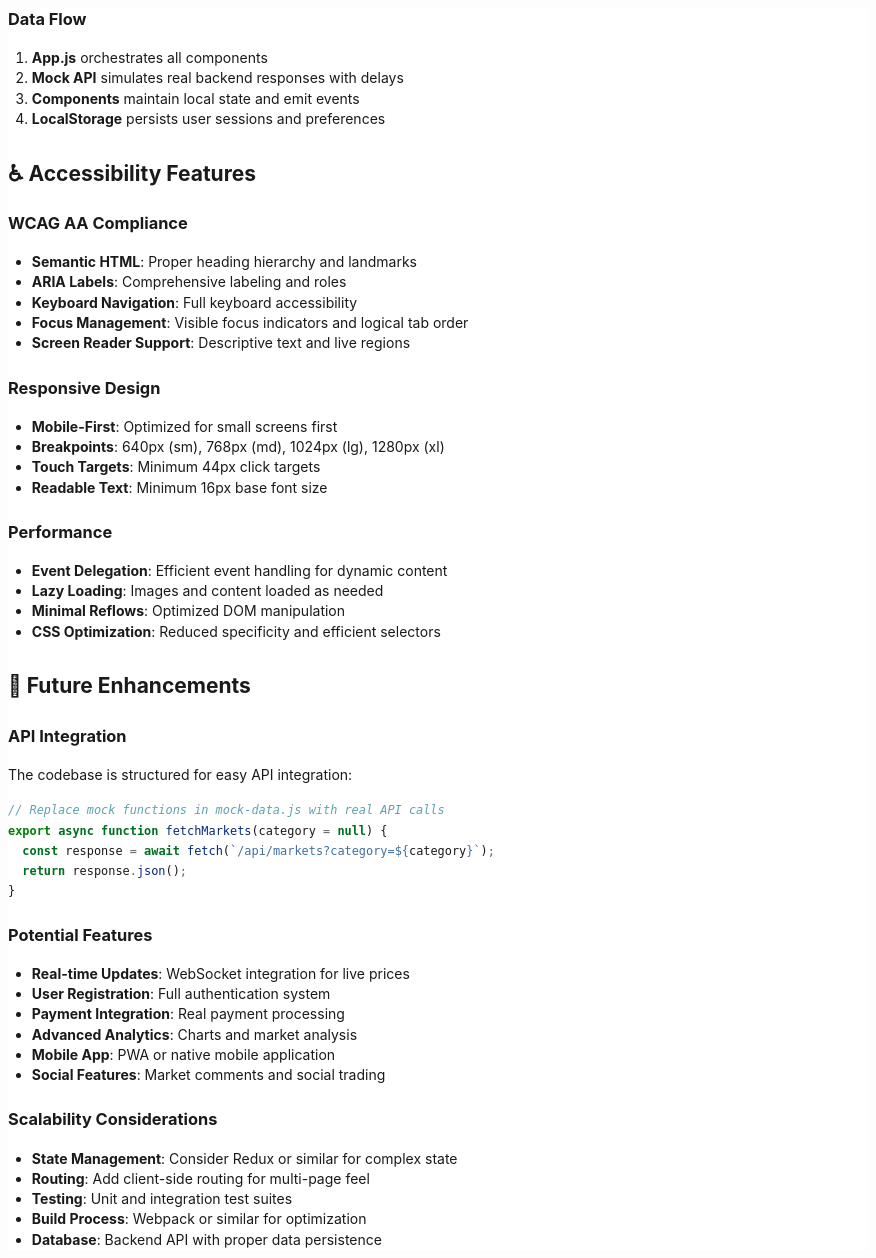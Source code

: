 ### Data Flow
1. **App.js** orchestrates all components
2. **Mock API** simulates real backend responses with delays
3. **Components** maintain local state and emit events
4. **LocalStorage** persists user sessions and preferences

## ♿ Accessibility Features

### WCAG AA Compliance
- **Semantic HTML**: Proper heading hierarchy and landmarks
- **ARIA Labels**: Comprehensive labeling and roles
- **Keyboard Navigation**: Full keyboard accessibility
- **Focus Management**: Visible focus indicators and logical tab order
- **Screen Reader Support**: Descriptive text and live regions

### Responsive Design
- **Mobile-First**: Optimized for small screens first
- **Breakpoints**: 640px (sm), 768px (md), 1024px (lg), 1280px (xl)
- **Touch Targets**: Minimum 44px click targets
- **Readable Text**: Minimum 16px base font size

### Performance
- **Event Delegation**: Efficient event handling for dynamic content
- **Lazy Loading**: Images and content loaded as needed
- **Minimal Reflows**: Optimized DOM manipulation
- **CSS Optimization**: Reduced specificity and efficient selectors

## 🔄 Future Enhancements

### API Integration
The codebase is structured for easy API integration:

```javascript
// Replace mock functions in mock-data.js with real API calls
export async function fetchMarkets(category = null) {
  const response = await fetch(`/api/markets?category=${category}`);
  return response.json();
}
```

### Potential Features
- **Real-time Updates**: WebSocket integration for live prices
- **User Registration**: Full authentication system
- **Payment Integration**: Real payment processing
- **Advanced Analytics**: Charts and market analysis
- **Mobile App**: PWA or native mobile application
- **Social Features**: Market comments and social trading

### Scalability Considerations
- **State Management**: Consider Redux or similar for complex state
- **Routing**: Add client-side routing for multi-page feel
- **Testing**: Unit and integration test suites
- **Build Process**: Webpack or similar for optimization
- **Database**: Backend API with proper data persistence
